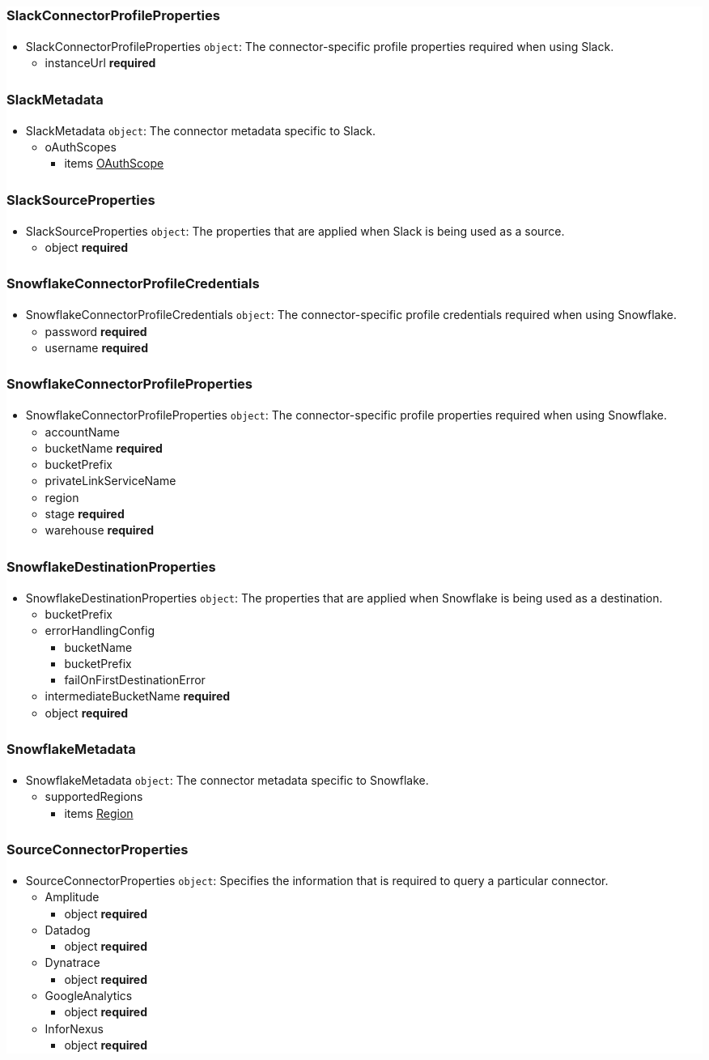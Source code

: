 ### SlackConnectorProfileProperties
* SlackConnectorProfileProperties `object`:  The connector-specific profile properties required when using Slack. 
  * instanceUrl **required**

### SlackMetadata
* SlackMetadata `object`:  The connector metadata specific to Slack. 
  * oAuthScopes
    * items [OAuthScope](#oauthscope)

### SlackSourceProperties
* SlackSourceProperties `object`:  The properties that are applied when Slack is being used as a source. 
  * object **required**

### SnowflakeConnectorProfileCredentials
* SnowflakeConnectorProfileCredentials `object`:  The connector-specific profile credentials required when using Snowflake. 
  * password **required**
  * username **required**

### SnowflakeConnectorProfileProperties
* SnowflakeConnectorProfileProperties `object`:  The connector-specific profile properties required when using Snowflake. 
  * accountName
  * bucketName **required**
  * bucketPrefix
  * privateLinkServiceName
  * region
  * stage **required**
  * warehouse **required**

### SnowflakeDestinationProperties
* SnowflakeDestinationProperties `object`:  The properties that are applied when Snowflake is being used as a destination. 
  * bucketPrefix
  * errorHandlingConfig
    * bucketName
    * bucketPrefix
    * failOnFirstDestinationError
  * intermediateBucketName **required**
  * object **required**

### SnowflakeMetadata
* SnowflakeMetadata `object`:  The connector metadata specific to Snowflake. 
  * supportedRegions
    * items [Region](#region)

### SourceConnectorProperties
* SourceConnectorProperties `object`:  Specifies the information that is required to query a particular connector. 
  * Amplitude
    * object **required**
  * Datadog
    * object **required**
  * Dynatrace
    * object **required**
  * GoogleAnalytics
    * object **required**
  * InforNexus
    * object **required**